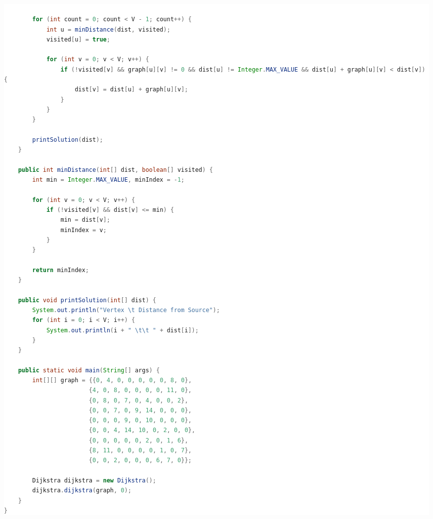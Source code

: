 ```java

        for (int count = 0; count < V - 1; count++) {
            int u = minDistance(dist, visited);
            visited[u] = true;

            for (int v = 0; v < V; v++) {
                if (!visited[v] && graph[u][v] != 0 && dist[u] != Integer.MAX_VALUE && dist[u] + graph[u][v] < dist[v]) {
                    dist[v] = dist[u] + graph[u][v];
                }
            }
        }
        
        printSolution(dist);
    }

    public int minDistance(int[] dist, boolean[] visited) {
        int min = Integer.MAX_VALUE, minIndex = -1;

        for (int v = 0; v < V; v++) {
            if (!visited[v] && dist[v] <= min) {
                min = dist[v];
                minIndex = v;
            }
        }

        return minIndex;
    }

    public void printSolution(int[] dist) {
        System.out.println("Vertex \t Distance from Source");
        for (int i = 0; i < V; i++) {
            System.out.println(i + " \t\t " + dist[i]);
        }
    }

    public static void main(String[] args) {
        int[][] graph = {{0, 4, 0, 0, 0, 0, 0, 8, 0},
                        {4, 0, 8, 0, 0, 0, 0, 11, 0},
                        {0, 8, 0, 7, 0, 4, 0, 0, 2},
                        {0, 0, 7, 0, 9, 14, 0, 0, 0},
                        {0, 0, 0, 9, 0, 10, 0, 0, 0},
                        {0, 0, 4, 14, 10, 0, 2, 0, 0},
                        {0, 0, 0, 0, 0, 2, 0, 1, 6},
                        {8, 11, 0, 0, 0, 0, 1, 0, 7},
                        {0, 0, 2, 0, 0, 0, 6, 7, 0}};

        Dijkstra dijkstra = new Dijkstra();
        dijkstra.dijkstra(graph, 0);
    }
}
```
